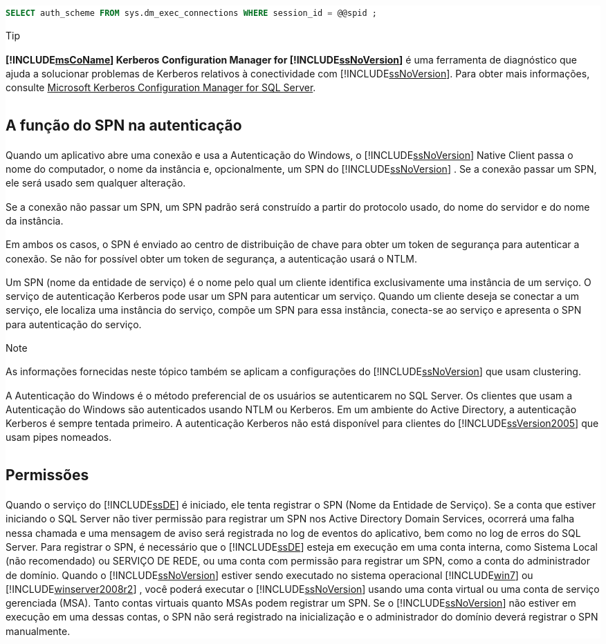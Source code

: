 ```sql  
SELECT auth_scheme FROM sys.dm_exec_connections WHERE session_id = @@spid ;  
```  
  
> [!TIP]  
>  **[!INCLUDE[msCoName](../../includes/msconame-md.md)] Kerberos Configuration Manager for [!INCLUDE[ssNoVersion](../../includes/ssnoversion-md.md)]** é uma ferramenta de diagnóstico que ajuda a solucionar problemas de Kerberos relativos à conectividade com [!INCLUDE[ssNoVersion](../../includes/ssnoversion-md.md)]. Para obter mais informações, consulte [Microsoft Kerberos Configuration Manager for SQL Server](https://www.microsoft.com/download/details.aspx?id=39046).  
  
##  <a name="Role"></a> A função do SPN na autenticação  
 Quando um aplicativo abre uma conexão e usa a Autenticação do Windows, o [!INCLUDE[ssNoVersion](../../includes/ssnoversion-md.md)] Native Client passa o nome do computador, o nome da instância e, opcionalmente, um SPN do [!INCLUDE[ssNoVersion](../../includes/ssnoversion-md.md)] . Se a conexão passar um SPN, ele será usado sem qualquer alteração.  
  
 Se a conexão não passar um SPN, um SPN padrão será construído a partir do protocolo usado, do nome do servidor e do nome da instância.  
  
 Em ambos os casos, o SPN é enviado ao centro de distribuição de chave para obter um token de segurança para autenticar a conexão. Se não for possível obter um token de segurança, a autenticação usará o NTLM.  
  
 Um SPN (nome da entidade de serviço) é o nome pelo qual um cliente identifica exclusivamente uma instância de um serviço. O serviço de autenticação Kerberos pode usar um SPN para autenticar um serviço. Quando um cliente deseja se conectar a um serviço, ele localiza uma instância do serviço, compõe um SPN para essa instância, conecta-se ao serviço e apresenta o SPN para autenticação do serviço.  
  
> [!NOTE]  
>  As informações fornecidas neste tópico também se aplicam a configurações do [!INCLUDE[ssNoVersion](../../includes/ssnoversion-md.md)] que usam clustering.  
  
 A Autenticação do Windows é o método preferencial de os usuários se autenticarem no SQL Server. Os clientes que usam a Autenticação do Windows são autenticados usando NTLM ou Kerberos. Em um ambiente do Active Directory, a autenticação Kerberos é sempre tentada primeiro. A autenticação Kerberos não está disponível para clientes do [!INCLUDE[ssVersion2005](../../includes/ssversion2005-md.md)] que usam pipes nomeados.  
  
##  <a name="Permissions"></a> Permissões  
 Quando o serviço do [!INCLUDE[ssDE](../../includes/ssde-md.md)] é iniciado, ele tenta registrar o SPN (Nome da Entidade de Serviço). Se a conta que estiver iniciando o SQL Server não tiver permissão para registrar um SPN nos Active Directory Domain Services, ocorrerá uma falha nessa chamada e uma mensagem de aviso será registrada no log de eventos do aplicativo, bem como no log de erros do SQL Server. Para registrar o SPN, é necessário que o [!INCLUDE[ssDE](../../includes/ssde-md.md)] esteja em execução em uma conta interna, como Sistema Local (não recomendado) ou SERVIÇO DE REDE, ou uma conta com permissão para registrar um SPN, como a conta do administrador de domínio. Quando o [!INCLUDE[ssNoVersion](../../includes/ssnoversion-md.md)] estiver sendo executado no sistema operacional  [!INCLUDE[win7](../../includes/win7-md.md)] ou  [!INCLUDE[winserver2008r2](../../includes/winserver2008r2-md.md)] , você poderá executar o [!INCLUDE[ssNoVersion](../../includes/ssnoversion-md.md)] usando uma conta virtual ou uma conta de serviço gerenciada (MSA). Tanto contas virtuais quanto MSAs podem registrar um SPN. Se o [!INCLUDE[ssNoVersion](../../includes/ssnoversion-md.md)] não estiver em execução em uma dessas contas, o SPN não será registrado na inicialização e o administrador do domínio deverá registrar o SPN manualmente.  
  